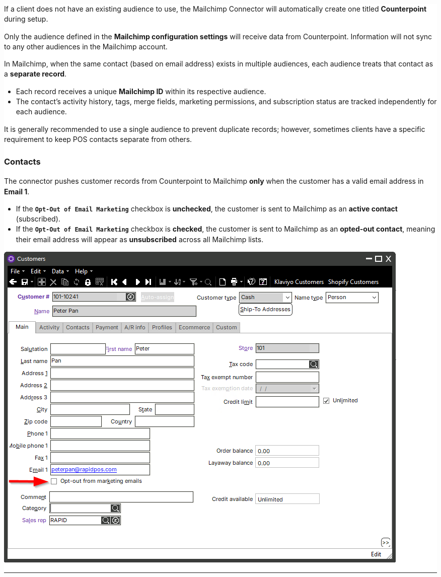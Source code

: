 If a client does not have an existing audience to use, the Mailchimp Connector will automatically create one titled **Counterpoint** during setup.

Only the audience defined in the **Mailchimp configuration settings** will receive data from Counterpoint. Information will not sync to any other audiences in the Mailchimp account.

In Mailchimp, when the same contact (based on email address) exists in multiple audiences, each audience treats that contact as a **separate record**.  
- Each record receives a unique **Mailchimp ID** within its respective audience.  
- The contact’s activity history, tags, merge fields, marketing permissions, and subscription status are tracked independently for each audience.

It is generally recommended to use a single audience to prevent duplicate records; however, sometimes clients have a specific requirement to keep POS contacts separate from others. 

### Contacts

The connector pushes customer records from Counterpoint to Mailchimp **only** when the customer has a valid email address in **Email 1**.

- If the **`Opt-Out of Email Marketing`** checkbox is **unchecked**, the customer is sent to Mailchimp as an **active contact** (subscribed).  
- If the **`Opt-Out of Email Marketing`** checkbox is **checked**, the customer is sent to Mailchimp as an **opted-out contact**, meaning their email address will appear as **unsubscribed** across all Mailchimp lists.

![Example of Counterpoint customer record](./images/counterpoint-customer-record-opt-out-flag.png)  

---